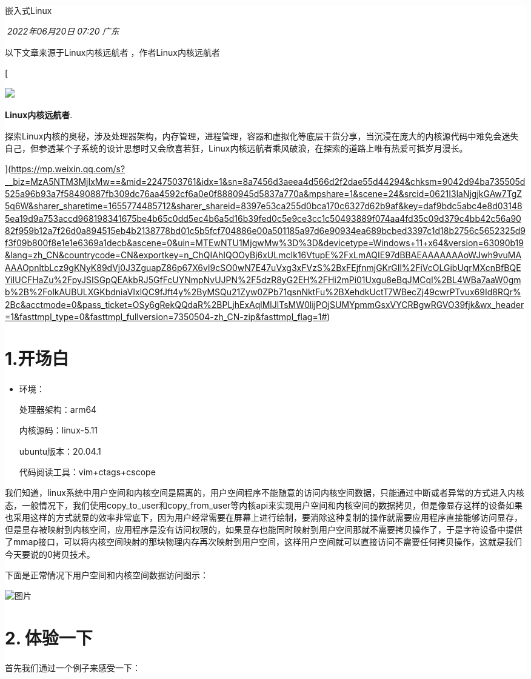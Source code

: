 
嵌入式Linux

 _2022年06月20日 07:20_ _广东_

以下文章来源于Linux内核远航者 ，作者Linux内核远航者

[

![](http://wx.qlogo.cn/mmhead/Q3auHgzwzM6TOGoqicdx0ebU9icGjViaHIGsVEF4ofJPmCWY4pFxBPNaw/0)

**Linux内核远航者**.

探索Linux内核的奥秘，涉及处理器架构，内存管理，进程管理，容器和虚拟化等底层干货分享，当沉浸在庞大的内核源代码中难免会迷失自己，但参透某个子系统的设计思想时又会欣喜若狂，Linux内核远航者乘风破浪，在探索的道路上唯有热爱可抵岁月漫长。

](https://mp.weixin.qq.com/s?__biz=MzA5NTM3MjIxMw==&mid=2247503761&idx=1&sn=8a7456d3aeea4d566d2f2dae55d44294&chksm=9042d94ba735505d525a96b93a7f58490887fb309dc76aa4592cf6a0e0f8880945d5837a770a&mpshare=1&scene=24&srcid=0621I3laNjgjkGAw7TgZ5q6W&sharer_sharetime=1655774485712&sharer_shareid=8397e53ca255d0bca170c6327d62b9af&key=daf9bdc5abc4e8d031485ea19d9a753accd968198341675be4b65c0dd5ec4b6a5d16b39fed0c5e9ce3cc1c50493889f074aa4fd35c09d379c4bb42c56a9082f959b12a7f26d0a894515eb4b2138778bd01c5b5fcf704886e00a501185a97d6e90934ea689bcbed3397c1d18b2756c5652325d9f3f09b800f8e1e1e6369a1decb&ascene=0&uin=MTEwNTU1MjgwMw%3D%3D&devicetype=Windows+11+x64&version=63090b19&lang=zh_CN&countrycode=CN&exportkey=n_ChQIAhIQOOyBj6xULmcIk16VtupE%2FxLmAQIE97dBBAEAAAAAAAoWJwh9vuMAAAAOpnltbLcz9gKNyK89dVj0J3ZguapZ86p67X6vI9cSO0wN7E47uVxg3xFVzS%2BxFEjfnmjGKrGIl%2FiVcOLGibUqrMXcnBfBQEYiIUCFHaZu%2FpyJSISGpQEAkbRJ5GfFcUYNmpNvUJPN%2F5dzR8yG2EH%2FHi2mPi01Uxgu8eBqJMCql%2BL4WBa7aaW0gmb%2B%2FolkAUBULXGKbdniaVIxlQC9fJft4y%2ByMSQu21Zyw0ZPb71qsnNktFu%2BXehdkUctT7WBecZj49cwrPTvux69Id8RQr%2Bc&acctmode=0&pass_ticket=OSy6gRekQQdaR%2BPLjhExAqlMlJlTsMW0lijPOjSUMYpmmGsxVYCRBgwRGVO39fjk&wx_header=1&fasttmpl_type=0&fasttmpl_fullversion=7350504-zh_CN-zip&fasttmpl_flag=1#)

  

# 1.开场白

- 环境：
    
    处理器架构：arm64
    
    内核源码：linux-5.11
    
    ubuntu版本：20.04.1
    
    代码阅读工具：vim+ctags+cscope
    

我们知道，linux系统中用户空间和内核空间是隔离的，用户空间程序不能随意的访问内核空间数据，只能通过中断或者异常的方式进入内核态，一般情况下，我们使用copy_to_user和copy_from_user等内核api来实现用户空间和内核空间的数据拷贝，但是像显存这样的设备如果也采用这样的方式就显的效率非常底下，因为用户经常需要在屏幕上进行绘制，要消除这种复制的操作就需要应用程序直接能够访问显存，但是显存被映射到内核空间，应用程序是没有访问权限的，如果显存也能同时映射到用户空间那就不需要拷贝操作了，于是字符设备中提供了mmap接口，可以将内核空间映射的那块物理内存再次映射到用户空间，这样用户空间就可以直接访问不需要任何拷贝操作，这就是我们今天要说的0拷贝技术。

下面是正常情况下用户空间和内核空间数据访问图示：

![图片](https://mmbiz.qpic.cn/mmbiz_png/ljlJkD7iaUC1nyA3xTD2Y1vF5IqhsJPf2j0AyKv2EdPKR924LydlPiclMmF1Ku8vt4Et9hL7gkHbN0Nxcjfd7JtQ/640?wx_fmt=png&wxfrom=13&tp=wxpic)

# 2. 体验一下

首先我们通过一个例子来感受一下：

